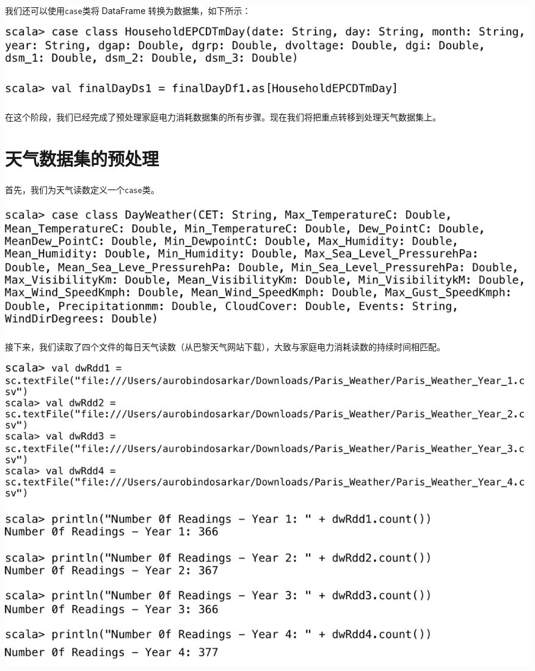 我们还可以使用`case`类将 DataFrame 转换为数据集，如下所示：

![](img/00101.gif)

在这个阶段，我们已经完成了预处理家庭电力消耗数据集的所有步骤。现在我们将把重点转移到处理天气数据集上。

# 天气数据集的预处理

首先，我们为天气读数定义一个`case`类。

![](img/00102.gif)

接下来，我们读取了四个文件的每日天气读数（从巴黎天气网站下载），大致与家庭电力消耗读数的持续时间相匹配。

![](img/00103.gif)
